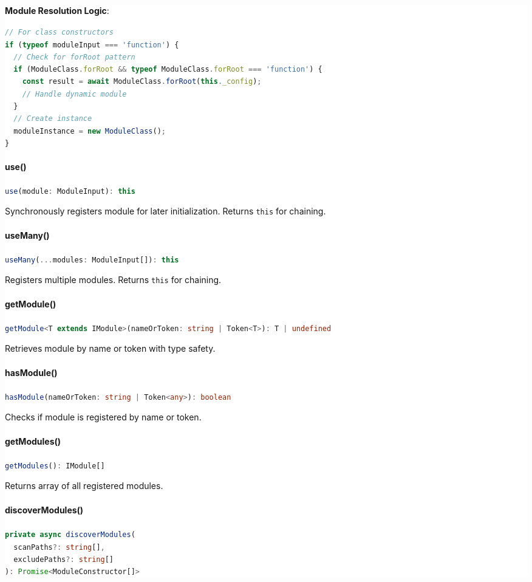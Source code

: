 **Module Resolution Logic**:
```typescript
// For class constructors
if (typeof moduleInput === 'function') {
  // Check for forRoot pattern
  if (ModuleClass.forRoot && typeof ModuleClass.forRoot === 'function') {
    const result = await ModuleClass.forRoot(this._config);
    // Handle dynamic module
  }
  // Create instance
  moduleInstance = new ModuleClass();
}
```

#### use()
```typescript
use(module: ModuleInput): this
```

Synchronously registers module for later initialization. Returns `this` for chaining.

#### useMany()
```typescript
useMany(...modules: ModuleInput[]): this
```

Registers multiple modules. Returns `this` for chaining.

#### getModule()
```typescript
getModule<T extends IModule>(nameOrToken: string | Token<T>): T | undefined
```

Retrieves module by name or token with type safety.

#### hasModule()
```typescript
hasModule(nameOrToken: string | Token<any>): boolean
```

Checks if module is registered by name or token.

#### getModules()
```typescript
getModules(): IModule[]
```

Returns array of all registered modules.

#### discoverModules()
```typescript
private async discoverModules(
  scanPaths?: string[],
  excludePaths?: string[]
): Promise<ModuleConstructor[]>
```
